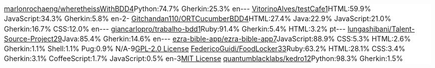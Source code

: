 <td><a href=https://github.com/marlonrochaeng/wheretheissWithBDD>marlonrochaeng/wheretheissWithBDD</a></td><td><a href=https://github.com/marlonrochaeng/wheretheissWithBDD/search?l=Gherkin>4</a></td><td>Python:74.7%
Gherkin:25.3%
</td><td>en</td><td>-</td><td>-</td><td>-</td>
</tr>
<tr>
<td><a href=https://github.com/VitorinoAlves/testCafe>VitorinoAlves/testCafe</a></td><td><a href=https://github.com/VitorinoAlves/testCafe/search?l=Gherkin>1</a></td><td>HTML:59.9%
JavaScript:34.3%
Gherkin:5.8%
</td><td>en</td><td>-</td><td>2</td><td>-</td>
</tr>
<tr>
<td><a href=https://github.com/Gitchandan110/ORTCucumberBDD>Gitchandan110/ORTCucumberBDD</a></td><td><a href=https://github.com/Gitchandan110/ORTCucumberBDD/search?l=Gherkin>4</a></td><td>HTML:27.4%
Java:22.9%
JavaScript:21.0%
Gherkin:16.7%
CSS:12.0%
</td><td>en</td><td>-</td><td>-</td><td>-</td>
</tr>
<tr>
<td><a href=https://github.com/giancarlopro/trabalho-bdd>giancarlopro/trabalho-bdd</a></td><td><a href=https://github.com/giancarlopro/trabalho-bdd/search?l=Gherkin>1</a></td><td>Ruby:91.4%
Gherkin:5.4%
HTML:3.2%
</td><td>pt</td><td>-</td><td>-</td><td>-</td>
</tr>
<tr>
<td><a href=https://github.com/lungashibani/Talent-Source-Project>lungashibani/Talent-Source-Project</a></td><td><a href=https://github.com/lungashibani/Talent-Source-Project/search?l=Gherkin>29</a></td><td>Java:85.4%
Gherkin:14.6%
</td><td>en</td><td>-</td><td>-</td><td>-</td>
</tr>
<tr>
<td><a href=https://github.com/ezra-bible-app/ezra-bible-app>ezra-bible-app/ezra-bible-app</a></td><td><a href=https://github.com/ezra-bible-app/ezra-bible-app/search?l=Gherkin>7</a></td><td>JavaScript:88.9%
CSS:5.3%
HTML:2.6%
Gherkin:1.1%
Shell:1.1%
Pug:0.9%
</td><td>N/A</td><td>-</td><td>9</td><td><a href=https://github.com/ezra-bible-app/ezra-bible-app/blob/master/LICENSE>GPL-2.0 License</a></td>
</tr>
<tr>
<td><a href=https://github.com/FedericoGuidi/FoodLocker>FedericoGuidi/FoodLocker</a></td><td><a href=https://github.com/FedericoGuidi/FoodLocker/search?l=Gherkin>33</a></td><td>Ruby:63.2%
HTML:28.1%
CSS:3.4%
Gherkin:3.1%
CoffeeScript:1.7%
JavaScript:0.5%
</td><td>en</td><td>-</td><td>3</td><td><a href=https://github.com/FedericoGuidi/FoodLocker/blob/master/LICENSE>MIT License</a></td>
</tr>
<tr>
<td><a href=https://github.com/quantumblacklabs/kedro>quantumblacklabs/kedro</a></td><td><a href=https://github.com/quantumblacklabs/kedro/search?l=Gherkin>12</a></td><td>Python:98.3%
Gherkin:1.5%
